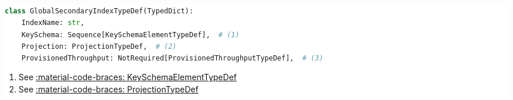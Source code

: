 ```python title="Definition"
class GlobalSecondaryIndexTypeDef(TypedDict):
    IndexName: str,
    KeySchema: Sequence[KeySchemaElementTypeDef],  # (1)
    Projection: ProjectionTypeDef,  # (2)
    ProvisionedThroughput: NotRequired[ProvisionedThroughputTypeDef],  # (3)
```

1. See [:material-code-braces: KeySchemaElementTypeDef](./type_defs.md#keyschemaelementtypedef) 
2. See [:material-code-braces: ProjectionTypeDef](./type_defs.md#projectiontypedef) 
